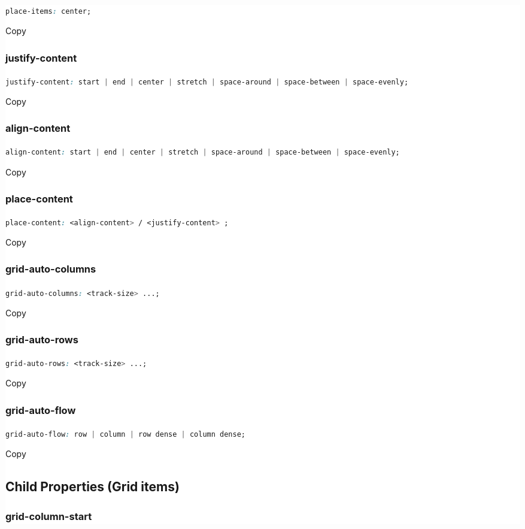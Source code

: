 ```css
place-items: center;
```

Copy

### justify-content

```css
justify-content: start | end | center | stretch | space-around | space-between | space-evenly;
```

Copy

### align-content

```css
align-content: start | end | center | stretch | space-around | space-between | space-evenly;
```

Copy

### place-content

```css
place-content: <align-content> / <justify-content> ;
```

Copy

### grid-auto-columns

```css
grid-auto-columns: <track-size> ...;
```

Copy

### grid-auto-rows

```css
grid-auto-rows: <track-size> ...;
```

Copy

### grid-auto-flow

```css
grid-auto-flow: row | column | row dense | column dense;
```

Copy

## Child Properties (Grid items)

### grid-column-start
